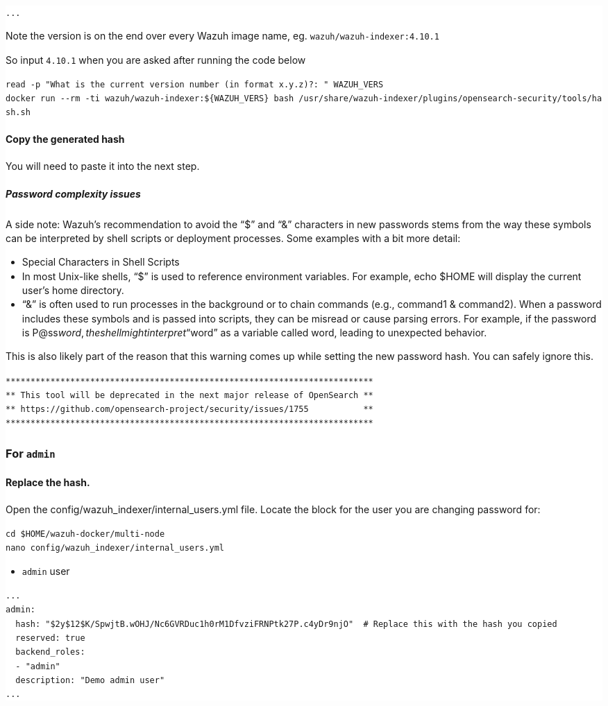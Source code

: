 ```
...
```

Note the version is on the end over every Wazuh image name, eg. `wazuh/wazuh-indexer:4.10.1`

So input `4.10.1` when you are asked after running the code below
```
read -p "What is the current version number (in format x.y.z)?: " WAZUH_VERS
docker run --rm -ti wazuh/wazuh-indexer:${WAZUH_VERS} bash /usr/share/wazuh-indexer/plugins/opensearch-security/tools/hash.sh
```
#### Copy the generated hash
You will need to paste it into the next step.

##### Password complexity issues 
A side note:
Wazuh’s recommendation to avoid the “$” and “&” characters in new passwords stems from the way these symbols can be interpreted by shell scripts or deployment processes. Some examples with a bit more detail:
* Special Characters in Shell Scripts
* In most Unix-like shells, “$” is used to reference environment variables. For example, echo $HOME will display the current user’s home directory.
* “&” is often used to run processes in the background or to chain commands (e.g., command1 & command2).
When a password includes these symbols and is passed into scripts, they can be misread or cause parsing errors. For example, if the password is P@ss$word, the shell might interpret “$word” as a variable called word, leading to unexpected behavior.

This is also likely part of the reason that this warning comes up while setting the new password hash. You can safely ignore this.
```
**************************************************************************
** This tool will be deprecated in the next major release of OpenSearch **
** https://github.com/opensearch-project/security/issues/1755           **
**************************************************************************
```

### For `admin` 
#### Replace the hash.

Open the config/wazuh_indexer/internal_users.yml file. Locate the block for the user you are changing password for:

```
cd $HOME/wazuh-docker/multi-node
nano config/wazuh_indexer/internal_users.yml
```

* `admin` user
```
...
admin:
  hash: "$2y$12$K/SpwjtB.wOHJ/Nc6GVRDuc1h0rM1DfvziFRNPtk27P.c4yDr9njO"  # Replace this with the hash you copied
  reserved: true
  backend_roles:
  - "admin"
  description: "Demo admin user"
...
```
